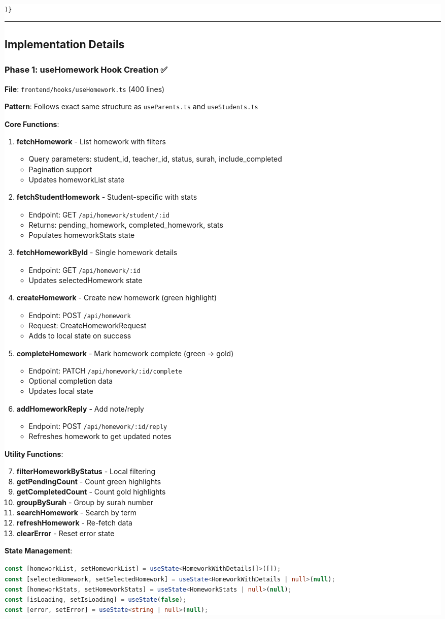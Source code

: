 ```typescript
)}
```

---

## Implementation Details

### Phase 1: useHomework Hook Creation ✅

**File**: `frontend/hooks/useHomework.ts` (400 lines)

**Pattern**: Follows exact same structure as `useParents.ts` and `useStudents.ts`

**Core Functions**:

1. **fetchHomework** - List homework with filters
   - Query parameters: student_id, teacher_id, status, surah, include_completed
   - Pagination support
   - Updates homeworkList state

2. **fetchStudentHomework** - Student-specific with stats
   - Endpoint: GET `/api/homework/student/:id`
   - Returns: pending_homework, completed_homework, stats
   - Populates homeworkStats state

3. **fetchHomeworkById** - Single homework details
   - Endpoint: GET `/api/homework/:id`
   - Updates selectedHomework state

4. **createHomework** - Create new homework (green highlight)
   - Endpoint: POST `/api/homework`
   - Request: CreateHomeworkRequest
   - Adds to local state on success

5. **completeHomework** - Mark homework complete (green → gold)
   - Endpoint: PATCH `/api/homework/:id/complete`
   - Optional completion data
   - Updates local state

6. **addHomeworkReply** - Add note/reply
   - Endpoint: POST `/api/homework/:id/reply`
   - Refreshes homework to get updated notes

**Utility Functions**:

7. **filterHomeworkByStatus** - Local filtering
8. **getPendingCount** - Count green highlights
9. **getCompletedCount** - Count gold highlights
10. **groupBySurah** - Group by surah number
11. **searchHomework** - Search by term
12. **refreshHomework** - Re-fetch data
13. **clearError** - Reset error state

**State Management**:
```typescript
const [homeworkList, setHomeworkList] = useState<HomeworkWithDetails[]>([]);
const [selectedHomework, setSelectedHomework] = useState<HomeworkWithDetails | null>(null);
const [homeworkStats, setHomeworkStats] = useState<HomeworkStats | null>(null);
const [isLoading, setIsLoading] = useState(false);
const [error, setError] = useState<string | null>(null);
```
